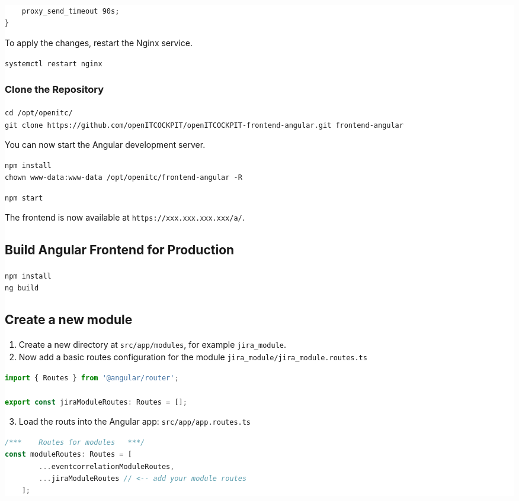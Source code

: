 ```nginx
    proxy_send_timeout 90s;
}
```

To apply the changes, restart the Nginx service.

```
systemctl restart nginx
```

### Clone the Repository

```
cd /opt/openitc/
git clone https://github.com/openITCOCKPIT/openITCOCKPIT-frontend-angular.git frontend-angular
```

You can now start the Angular development server.

```
npm install
chown www-data:www-data /opt/openitc/frontend-angular -R
```

```
npm start
```

The frontend is now available at `https://xxx.xxx.xxx.xxx/a/`.

## Build Angular Frontend for Production

```
npm install
ng build
```

## Create a new module

1. Create a new directory at `src/app/modules`, for example `jira_module`.
2. Now add a basic routes configuration for the module `jira_module/jira_module.routes.ts`

```typescript
import { Routes } from '@angular/router';

export const jiraModuleRoutes: Routes = [];
```

3. Load the routs into the Angular app: `src/app/app.routes.ts`

````typescript
/***    Routes for modules   ***/
const moduleRoutes: Routes = [
        ...eventcorrelationModuleRoutes,
        ...jiraModuleRoutes // <-- add your module routes
    ];
````

